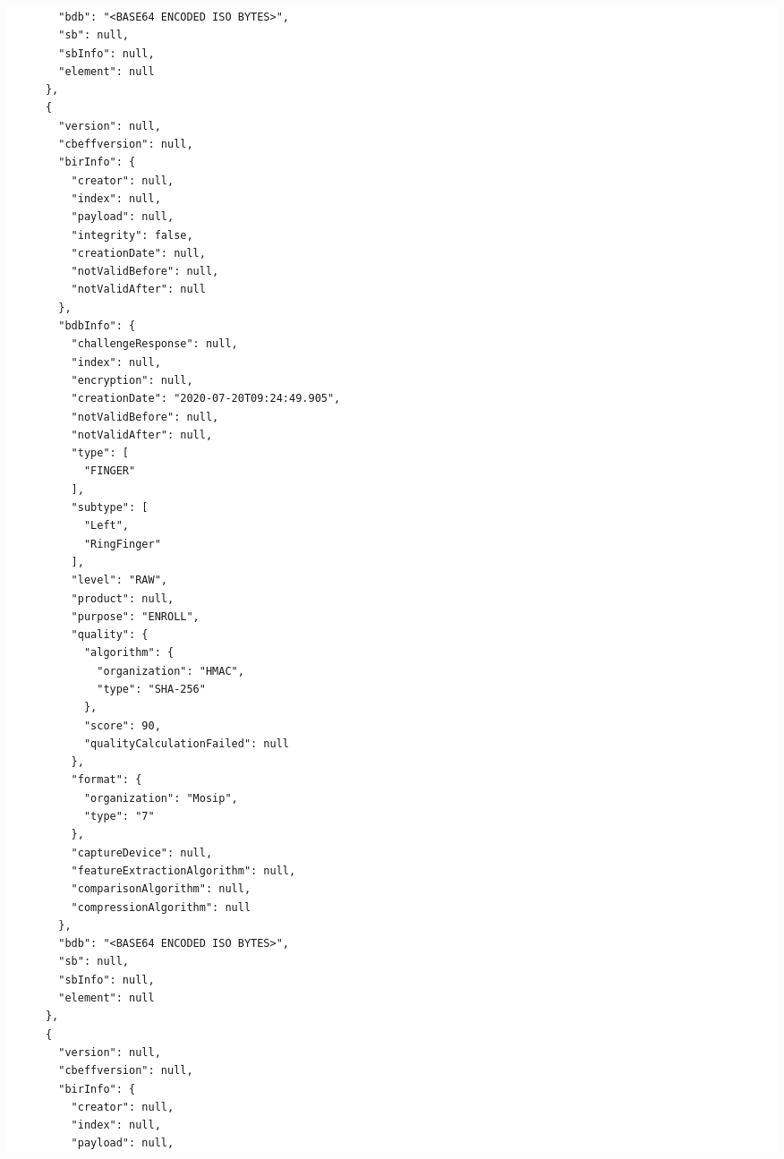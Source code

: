 ```
        "bdb": "<BASE64 ENCODED ISO BYTES>",
        "sb": null,
        "sbInfo": null,
        "element": null
      },
      {
        "version": null,
        "cbeffversion": null,
        "birInfo": {
          "creator": null,
          "index": null,
          "payload": null,
          "integrity": false,
          "creationDate": null,
          "notValidBefore": null,
          "notValidAfter": null
        },
        "bdbInfo": {
          "challengeResponse": null,
          "index": null,
          "encryption": null,
          "creationDate": "2020-07-20T09:24:49.905",
          "notValidBefore": null,
          "notValidAfter": null,
          "type": [
            "FINGER"
          ],
          "subtype": [
            "Left",
            "RingFinger"
          ],
          "level": "RAW",
          "product": null,
          "purpose": "ENROLL",
          "quality": {
            "algorithm": {
              "organization": "HMAC",
              "type": "SHA-256"
            },
            "score": 90,
            "qualityCalculationFailed": null
          },
          "format": {
            "organization": "Mosip",
            "type": "7"
          },
          "captureDevice": null,
          "featureExtractionAlgorithm": null,
          "comparisonAlgorithm": null,
          "compressionAlgorithm": null
        },
        "bdb": "<BASE64 ENCODED ISO BYTES>",
        "sb": null,
        "sbInfo": null,
        "element": null
      },
      {
        "version": null,
        "cbeffversion": null,
        "birInfo": {
          "creator": null,
          "index": null,
          "payload": null,
```